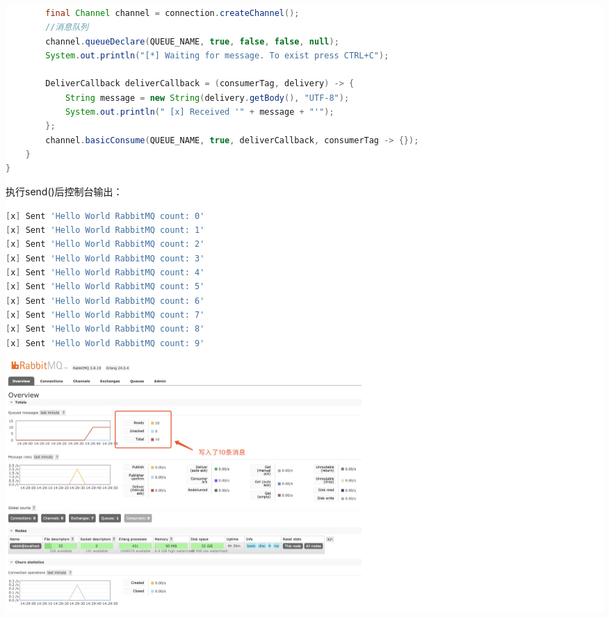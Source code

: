 ```java
        final Channel channel = connection.createChannel();
        //消息队列
        channel.queueDeclare(QUEUE_NAME, true, false, false, null);
        System.out.println("[*] Waiting for message. To exist press CTRL+C");

        DeliverCallback deliverCallback = (consumerTag, delivery) -> {
            String message = new String(delivery.getBody(), "UTF-8");
            System.out.println(" [x] Received '" + message + "'");
        };
        channel.basicConsume(QUEUE_NAME, true, deliverCallback, consumerTag -> {});
    }
}
```

执行send()后控制台输出：

```powershell
[x] Sent 'Hello World RabbitMQ count: 0'
[x] Sent 'Hello World RabbitMQ count: 1'
[x] Sent 'Hello World RabbitMQ count: 2'
[x] Sent 'Hello World RabbitMQ count: 3'
[x] Sent 'Hello World RabbitMQ count: 4'
[x] Sent 'Hello World RabbitMQ count: 5'
[x] Sent 'Hello World RabbitMQ count: 6'
[x] Sent 'Hello World RabbitMQ count: 7'
[x] Sent 'Hello World RabbitMQ count: 8'
[x] Sent 'Hello World RabbitMQ count: 9'
```

<img src="./images/sXFqMxQoVLEBqF1pxoH0xnM8THYI4LSLdeAagu2Z8CWrmO4TsX37JIEm85zNxv6UJapq9HgjVuwzxOP9lapqZQ.png" alt="图片" style="zoom:50%;" />

